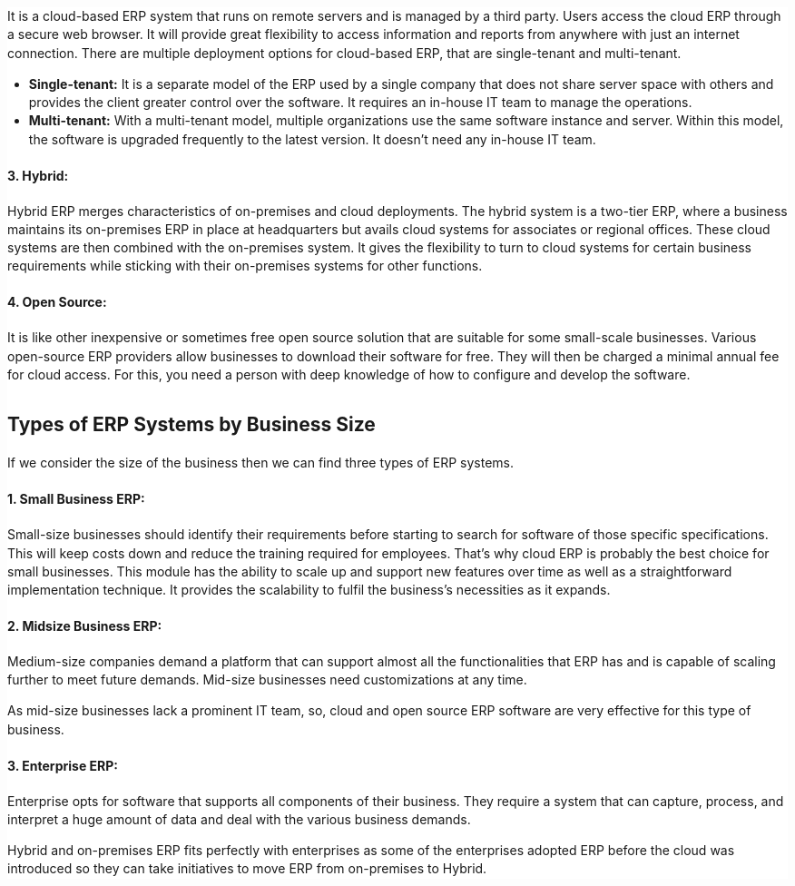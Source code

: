 It is a cloud-based ERP system that runs on remote servers and is managed by a third party. Users access the cloud ERP through a secure web browser. It will provide great flexibility to access information and reports from anywhere with just an internet connection. There are multiple deployment options for cloud-based ERP, that are single-tenant and multi-tenant.

-   **Single-tenant:**  It is a separate model of the ERP used by a single company that does not share server space with others and provides the client greater control over the software. It requires an in-house IT team to manage the operations.
-   **Multi-tenant:**  With a multi-tenant model, multiple organizations use the same software instance and server. Within this model, the software is upgraded frequently to the latest version. It doesn’t need any in-house IT team.

#### 3. Hybrid:

Hybrid ERP merges characteristics of on-premises and cloud deployments. The hybrid system is a two-tier ERP, where a business maintains its on-premises ERP in place at headquarters but avails cloud systems for associates or regional offices. These cloud systems are then combined with the on-premises system. It gives the flexibility to turn to cloud systems for certain business requirements while sticking with their on-premises systems for other functions.

#### 4. Open Source:

It is like other inexpensive or sometimes free open source solution that are suitable for some small-scale businesses. Various open-source ERP providers allow businesses to download their software for free. They will then be charged a minimal annual fee for cloud access. For this, you need a person with deep knowledge of how to configure and develop the software.

## **Types of ERP Systems by Business Size**

If we consider the size of the business then we can find three types of ERP systems.

#### 1. Small Business ERP:

Small-size businesses should identify their requirements before starting to search for software of those specific specifications. This will keep costs down and reduce the training required for employees. That’s why cloud ERP is probably the best choice for small businesses. This module has the ability to scale up and support new features over time as well as a straightforward implementation technique. It provides the scalability to fulfil the business’s necessities as it expands.

#### 2. Midsize Business ERP:

Medium-size companies demand a platform that can support almost all the functionalities that ERP has and is capable of scaling further to meet future demands. Mid-size businesses need customizations at any time.

As mid-size businesses lack a prominent IT team, so, cloud and open source ERP software are very effective for this type of business.

#### 3. Enterprise ERP:

Enterprise opts for software that supports all components of their business. They require a system that can capture, process, and interpret a huge amount of data and deal with the various business demands.

Hybrid and on-premises ERP fits perfectly with enterprises as some of the enterprises adopted ERP before the cloud was introduced so they can take initiatives to move ERP from on-premises to Hybrid.
